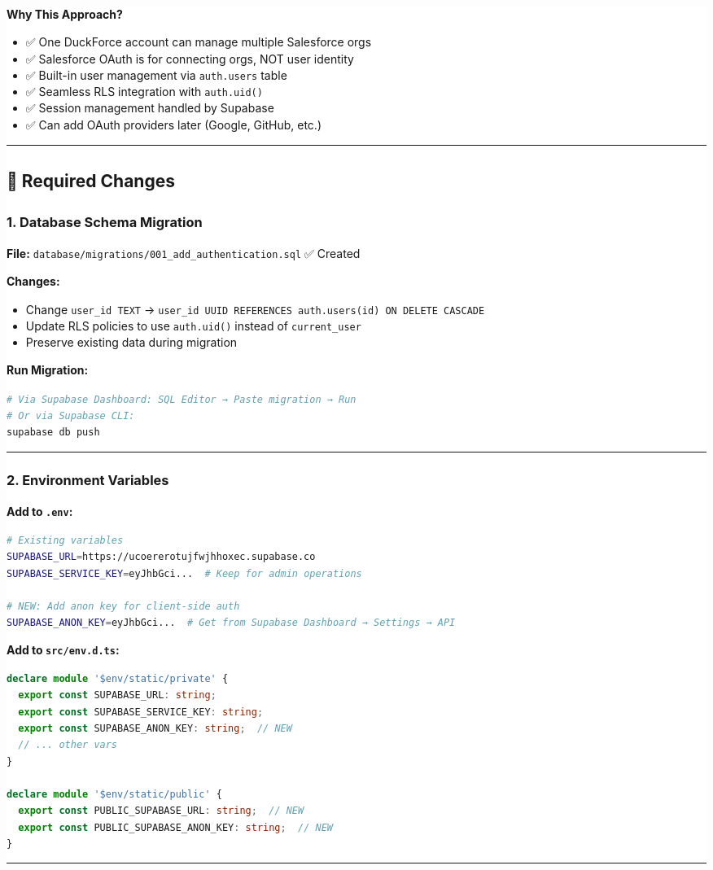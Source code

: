 **Why This Approach?**
- ✅ One DuckForce account can manage multiple Salesforce orgs
- ✅ Salesforce OAuth is for connecting orgs, NOT user identity
- ✅ Built-in user management via `auth.users` table
- ✅ Seamless RLS integration with `auth.uid()`
- ✅ Session management handled by Supabase
- ✅ Can add OAuth providers later (Google, GitHub, etc.)

---

## 🔧 Required Changes

### 1. Database Schema Migration

**File:** `database/migrations/001_add_authentication.sql` ✅ Created

**Changes:**
- Change `user_id TEXT` → `user_id UUID REFERENCES auth.users(id) ON DELETE CASCADE`
- Update RLS policies to use `auth.uid()` instead of `current_user`
- Preserve existing data during migration

**Run Migration:**
```bash
# Via Supabase Dashboard: SQL Editor → Paste migration → Run
# Or via Supabase CLI:
supabase db push
```

---

### 2. Environment Variables

**Add to `.env`:**
```bash
# Existing variables
SUPABASE_URL=https://ucoererotujfwjhhoxec.supabase.co
SUPABASE_SERVICE_KEY=eyJhbGci...  # Keep for admin operations

# NEW: Add anon key for client-side auth
SUPABASE_ANON_KEY=eyJhbGci...  # Get from Supabase Dashboard → Settings → API
```

**Add to `src/env.d.ts`:**
```typescript
declare module '$env/static/private' {
  export const SUPABASE_URL: string;
  export const SUPABASE_SERVICE_KEY: string;
  export const SUPABASE_ANON_KEY: string;  // NEW
  // ... other vars
}

declare module '$env/static/public' {
  export const PUBLIC_SUPABASE_URL: string;  // NEW
  export const PUBLIC_SUPABASE_ANON_KEY: string;  // NEW
}
```

---